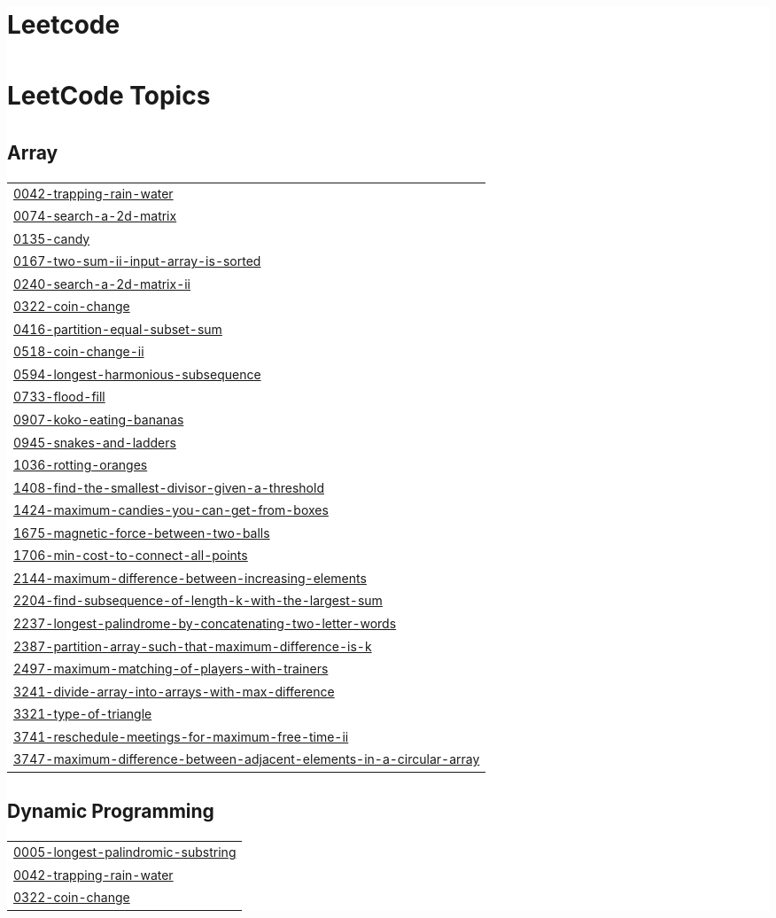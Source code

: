 # Leetcode

# LeetCode Topics
## Array
|  |
| ------- |
| [0042-trapping-rain-water](https://github.com/sisteryell/Leetcode/tree/master/0042-trapping-rain-water) |
| [0074-search-a-2d-matrix](https://github.com/sisteryell/Leetcode/tree/master/0074-search-a-2d-matrix) |
| [0135-candy](https://github.com/sisteryell/Leetcode/tree/master/0135-candy) |
| [0167-two-sum-ii-input-array-is-sorted](https://github.com/sisteryell/Leetcode/tree/master/0167-two-sum-ii-input-array-is-sorted) |
| [0240-search-a-2d-matrix-ii](https://github.com/sisteryell/Leetcode/tree/master/0240-search-a-2d-matrix-ii) |
| [0322-coin-change](https://github.com/sisteryell/Leetcode/tree/master/0322-coin-change) |
| [0416-partition-equal-subset-sum](https://github.com/isisteryell/Leetcode/tree/master/0416-partition-equal-subset-sum) |
| [0518-coin-change-ii](https://github.com/sisteryell/Leetcode/tree/master/0518-coin-change-ii) |
| [0594-longest-harmonious-subsequence](https://github.com/sisteryell/Leetcode/tree/master/0594-longest-harmonious-subsequence) |
| [0733-flood-fill](https://github.com/sisteryell/Leetcode/tree/master/0733-flood-fill) |
| [0907-koko-eating-bananas](https://github.com/sisteryell/Leetcode/tree/master/0907-koko-eating-bananas) |
| [0945-snakes-and-ladders](https://github.com/sisteryell/Leetcode/tree/master/0945-snakes-and-ladders) |
| [1036-rotting-oranges](https://github.com/sisteryell/Leetcode/tree/master/1036-rotting-oranges) |
| [1408-find-the-smallest-divisor-given-a-threshold](https://github.com/sisteryell/Leetcode/tree/master/1408-find-the-smallest-divisor-given-a-threshold) |
| [1424-maximum-candies-you-can-get-from-boxes](https://github.com/sisteryell/Leetcode/tree/master/1424-maximum-candies-you-can-get-from-boxes) |
| [1675-magnetic-force-between-two-balls](https://github.com/sisteryell/Leetcode/tree/master/1675-magnetic-force-between-two-balls) |
| [1706-min-cost-to-connect-all-points](https://github.com/sisteryell/Leetcode/tree/master/1706-min-cost-to-connect-all-points) |
| [2144-maximum-difference-between-increasing-elements](https://github.com/sisteryell/Leetcode/tree/master/2144-maximum-difference-between-increasing-elements) |
| [2204-find-subsequence-of-length-k-with-the-largest-sum](https://github.com/sisteryell/Leetcode/tree/master/2204-find-subsequence-of-length-k-with-the-largest-sum) |
| [2237-longest-palindrome-by-concatenating-two-letter-words](https://github.com/isisteryell/Leetcode/tree/master/2237-longest-palindrome-by-concatenating-two-letter-words) |
| [2387-partition-array-such-that-maximum-difference-is-k](https://github.com/sisteryell/Leetcode/tree/master/2387-partition-array-such-that-maximum-difference-is-k) |
| [2497-maximum-matching-of-players-with-trainers](https://github.com/sisteryell/Leetcode/tree/master/2497-maximum-matching-of-players-with-trainers) |
| [3241-divide-array-into-arrays-with-max-difference](https://github.com/sisteryell/Leetcode/tree/master/3241-divide-array-into-arrays-with-max-difference) |
| [3321-type-of-triangle](https://github.com/sisteryell/Leetcode/tree/master/3321-type-of-triangle) |
| [3741-reschedule-meetings-for-maximum-free-time-ii](https://github.com/sisteryell/Leetcode/tree/master/3741-reschedule-meetings-for-maximum-free-time-ii) |
| [3747-maximum-difference-between-adjacent-elements-in-a-circular-array](https://github.com/sisteryell/Leetcode/tree/master/3747-maximum-difference-between-adjacent-elements-in-a-circular-array) |
## Dynamic Programming
|  |
| ------- |
| [0005-longest-palindromic-substring](https://github.com/sisteryell/Leetcode/tree/master/0005-longest-palindromic-substring) |
| [0042-trapping-rain-water](https://github.com/sisteryell/Leetcode/tree/master/0042-trapping-rain-water) |
| [0322-coin-change](https://github.com/sisteryell/Leetcode/tree/master/0322-coin-change) |